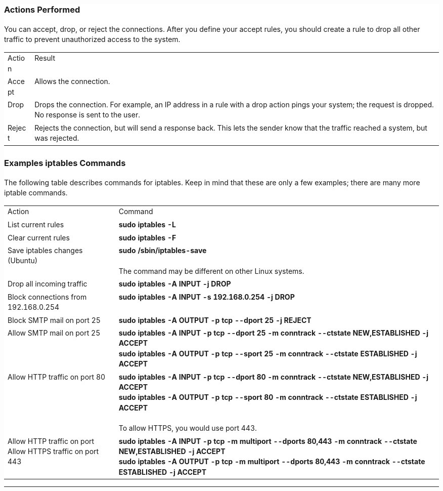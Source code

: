### Actions Performed
You can accept, drop, or reject the connections. After you define your accept rules, you should create a rule to drop all other traffic to prevent unauthorized access to the system.

|   |   |
|---|---|
|Action|Result|
|Accept|Allows the connection.|
|Drop|Drops the connection. For example, an IP address in a rule with a drop action pings your system; the request is dropped. No response is sent to the user.|
|Reject|Rejects the connection, but will send a response back. This lets the sender know that the traffic reached a system, but was rejected.|

### Examples iptables Commands
The following table describes commands for iptables. Keep in mind that these are only a few examples; there are many more iptable commands.

|   |   |
|---|---|
|Action|Command|
|List current rules|**sudo iptables -L**|
|Clear current rules|**sudo iptables -F**|
|Save iptables changes (Ubuntu)|**sudo /sbin/iptables-save**<br><br>The command may be different on other Linux systems.|
|Drop all incoming traffic|**sudo iptables -A INPUT -j DROP**|
|Block connections from 192.168.0.254|**sudo iptables -A INPUT -s 192.168.0.254 -j DROP**|
|Block SMTP mail on port 25|**sudo iptables -A OUTPUT -p tcp --dport 25 -j REJECT**|
|Allow SMTP mail on port 25|**sudo iptables -A INPUT -p tcp --dport 25 -m conntrack --ctstate NEW,ESTABLISHED -j ACCEPT  <br>sudo iptables -A OUTPUT -p tcp --sport 25 -m conntrack --ctstate ESTABLISHED -j ACCEPT**|
|Allow HTTP traffic on port 80|**sudo iptables -A INPUT -p tcp --dport 80 -m conntrack --ctstate NEW,ESTABLISHED -j ACCEPT  <br>sudo iptables -A OUTPUT -p tcp --sport 80 -m conntrack --ctstate ESTABLISHED -j ACCEPT**<br><br>To allow HTTPS, you would use port 443.|
|Allow HTTP traffic on port  <br>Allow HTTPS traffic on port 443|**sudo iptables -A INPUT -p tcp -m multiport --dports 80,443 -m conntrack --ctstate NEW,ESTABLISHED -j ACCEPT  <br>sudo iptables -A OUTPUT -p tcp -m multiport --dports 80,443 -m conntrack --ctstate ESTABLISHED -j ACCEPT**|

---
